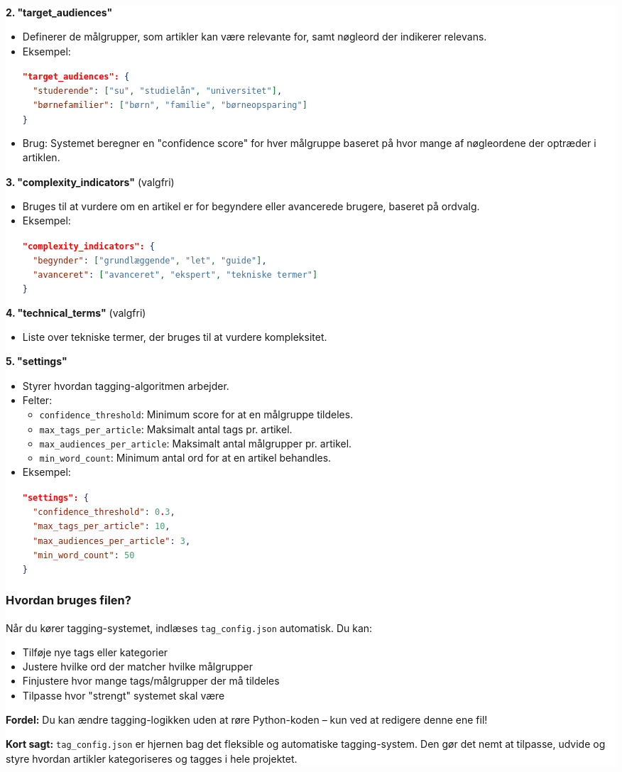 **2. "target_audiences"**
- Definerer de målgrupper, som artikler kan være relevante for, samt nøgleord der indikerer relevans.
- Eksempel:
  ```json
  "target_audiences": {
    "studerende": ["su", "studielån", "universitet"],
    "børnefamilier": ["børn", "familie", "børneopsparing"]
  }
  ```
- Brug: Systemet beregner en "confidence score" for hver målgruppe baseret på hvor mange af nøgleordene der optræder i artiklen.

**3. "complexity_indicators"** (valgfri)
- Bruges til at vurdere om en artikel er for begyndere eller avancerede brugere, baseret på ordvalg.
- Eksempel:
  ```json
  "complexity_indicators": {
    "begynder": ["grundlæggende", "let", "guide"],
    "avanceret": ["avanceret", "ekspert", "tekniske termer"]
  }
  ```

**4. "technical_terms"** (valgfri)
- Liste over tekniske termer, der bruges til at vurdere kompleksitet.

**5. "settings"**
- Styrer hvordan tagging-algoritmen arbejder.
- Felter:
  - `confidence_threshold`: Minimum score for at en målgruppe tildeles.
  - `max_tags_per_article`: Maksimalt antal tags pr. artikel.
  - `max_audiences_per_article`: Maksimalt antal målgrupper pr. artikel.
  - `min_word_count`: Minimum antal ord for at en artikel behandles.
- Eksempel:
  ```json
  "settings": {
    "confidence_threshold": 0.3,
    "max_tags_per_article": 10,
    "max_audiences_per_article": 3,
    "min_word_count": 50
  }
  ```

### Hvordan bruges filen?
Når du kører tagging-systemet, indlæses `tag_config.json` automatisk. Du kan:
- Tilføje nye tags eller kategorier
- Justere hvilke ord der matcher hvilke målgrupper
- Finjustere hvor mange tags/målgrupper der må tildeles
- Tilpasse hvor "strengt" systemet skal være

**Fordel:**
Du kan ændre tagging-logikken uden at røre Python-koden – kun ved at redigere denne ene fil!

**Kort sagt:**
`tag_config.json` er hjernen bag det fleksible og automatiske tagging-system. Den gør det nemt at tilpasse, udvide og styre hvordan artikler kategoriseres og tagges i hele projektet. 